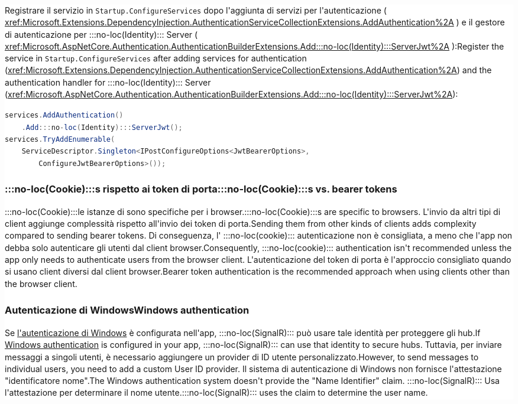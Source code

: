 <span data-ttu-id="77c64-143">Registrare il servizio in `Startup.ConfigureServices` dopo l'aggiunta di servizi per l'autenticazione ( <xref:Microsoft.Extensions.DependencyInjection.AuthenticationServiceCollectionExtensions.AddAuthentication%2A> ) e il gestore di autenticazione per :::no-loc(Identity)::: Server ( <xref:Microsoft.AspNetCore.Authentication.AuthenticationBuilderExtensions.Add:::no-loc(Identity):::ServerJwt%2A> ):</span><span class="sxs-lookup"><span data-stu-id="77c64-143">Register the service in `Startup.ConfigureServices` after adding services for authentication (<xref:Microsoft.Extensions.DependencyInjection.AuthenticationServiceCollectionExtensions.AddAuthentication%2A>) and the authentication handler for :::no-loc(Identity)::: Server (<xref:Microsoft.AspNetCore.Authentication.AuthenticationBuilderExtensions.Add:::no-loc(Identity):::ServerJwt%2A>):</span></span>

```csharp
services.AddAuthentication()
    .Add:::no-loc(Identity):::ServerJwt();
services.TryAddEnumerable(
    ServiceDescriptor.Singleton<IPostConfigureOptions<JwtBearerOptions>, 
        ConfigureJwtBearerOptions>());
```

### <a name="no-loccookies-vs-bearer-tokens"></a><span data-ttu-id="77c64-144">:::no-loc(Cookie):::s rispetto ai token di porta</span><span class="sxs-lookup"><span data-stu-id="77c64-144">:::no-loc(Cookie):::s vs. bearer tokens</span></span> 

<span data-ttu-id="77c64-145">:::no-loc(Cookie):::le istanze di sono specifiche per i browser.</span><span class="sxs-lookup"><span data-stu-id="77c64-145">:::no-loc(Cookie):::s are specific to browsers.</span></span> <span data-ttu-id="77c64-146">L'invio da altri tipi di client aggiunge complessità rispetto all'invio dei token di porta.</span><span class="sxs-lookup"><span data-stu-id="77c64-146">Sending them from other kinds of clients adds complexity compared to sending bearer tokens.</span></span> <span data-ttu-id="77c64-147">Di conseguenza, l' :::no-loc(cookie)::: autenticazione non è consigliata, a meno che l'app non debba solo autenticare gli utenti dal client browser.</span><span class="sxs-lookup"><span data-stu-id="77c64-147">Consequently, :::no-loc(cookie)::: authentication isn't recommended unless the app only needs to authenticate users from the browser client.</span></span> <span data-ttu-id="77c64-148">L'autenticazione del token di porta è l'approccio consigliato quando si usano client diversi dal client browser.</span><span class="sxs-lookup"><span data-stu-id="77c64-148">Bearer token authentication is the recommended approach when using clients other than the browser client.</span></span>

### <a name="windows-authentication"></a><span data-ttu-id="77c64-149">Autenticazione di Windows</span><span class="sxs-lookup"><span data-stu-id="77c64-149">Windows authentication</span></span>

<span data-ttu-id="77c64-150">Se [l'autenticazione di Windows](xref:security/authentication/windowsauth) è configurata nell'app, :::no-loc(SignalR)::: può usare tale identità per proteggere gli hub.</span><span class="sxs-lookup"><span data-stu-id="77c64-150">If [Windows authentication](xref:security/authentication/windowsauth) is configured in your app, :::no-loc(SignalR)::: can use that identity to secure hubs.</span></span> <span data-ttu-id="77c64-151">Tuttavia, per inviare messaggi a singoli utenti, è necessario aggiungere un provider di ID utente personalizzato.</span><span class="sxs-lookup"><span data-stu-id="77c64-151">However, to send messages to individual users, you need to add a custom User ID provider.</span></span> <span data-ttu-id="77c64-152">Il sistema di autenticazione di Windows non fornisce l'attestazione "identificatore nome".</span><span class="sxs-lookup"><span data-stu-id="77c64-152">The Windows authentication system doesn't provide the "Name Identifier" claim.</span></span> <span data-ttu-id="77c64-153">:::no-loc(SignalR)::: Usa l'attestazione per determinare il nome utente.</span><span class="sxs-lookup"><span data-stu-id="77c64-153">:::no-loc(SignalR)::: uses the claim to determine the user name.</span></span>
